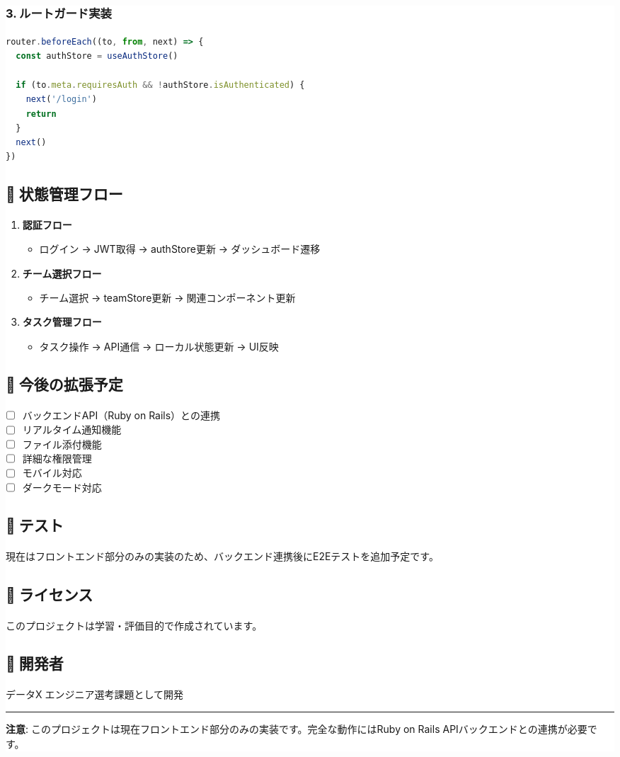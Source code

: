 ### 3. ルートガード実装
```javascript
router.beforeEach((to, from, next) => {
  const authStore = useAuthStore()
  
  if (to.meta.requiresAuth && !authStore.isAuthenticated) {
    next('/login')
    return
  }
  next()
})
```

## 🔄 状態管理フロー

1. **認証フロー**
   - ログイン → JWT取得 → authStore更新 → ダッシュボード遷移

2. **チーム選択フロー**
   - チーム選択 → teamStore更新 → 関連コンポーネント更新

3. **タスク管理フロー**
   - タスク操作 → API通信 → ローカル状態更新 → UI反映

## 📝 今後の拡張予定

- [ ] バックエンドAPI（Ruby on Rails）との連携
- [ ] リアルタイム通知機能
- [ ] ファイル添付機能
- [ ] 詳細な権限管理
- [ ] モバイル対応
- [ ] ダークモード対応

## 🧪 テスト

現在はフロントエンド部分のみの実装のため、バックエンド連携後にE2Eテストを追加予定です。

## 📄 ライセンス

このプロジェクトは学習・評価目的で作成されています。

## 👥 開発者

データⅩ エンジニア選考課題として開発

---

**注意**: このプロジェクトは現在フロントエンド部分のみの実装です。完全な動作にはRuby on Rails APIバックエンドとの連携が必要です。
